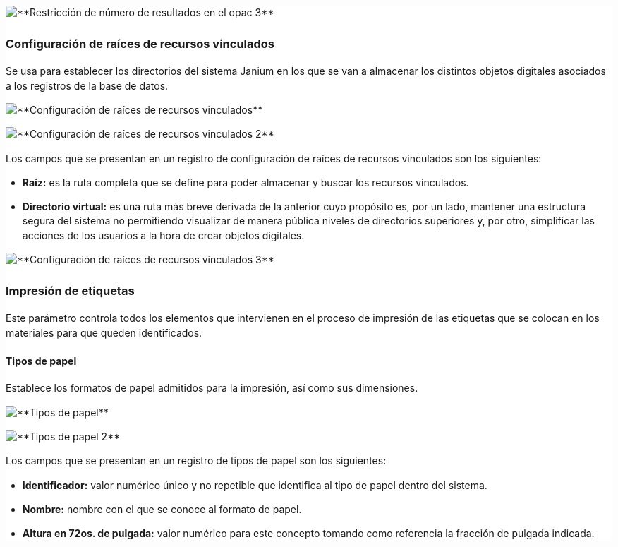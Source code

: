 ![\*\*Restricción de número de resultados en el opac
3\*\*](wpid-Restriccion_resultados_opac3.png)

### Configuración de raíces de recursos vinculados

Se usa para establecer los directorios del sistema Janium en los que se
van a almacenar los distintos objetos digitales asociados a los
registros de la base de datos.

![\*\*Configuración de raíces de recursos
vinculados\*\*](wpid-Raices_recursos.png)

![\*\*Configuración de raíces de recursos vinculados
2\*\*](wpid-Raices_recursos2.png)

Los campos que se presentan en un registro de configuración de raíces de
recursos vinculados son los siguientes:

-   **Raíz:** es la ruta completa que se define para poder almacenar y
    buscar los recursos vinculados.

-   **Directorio virtual:** es una ruta más breve derivada de la
    anterior cuyo propósito es, por un lado, mantener una estructura
    segura del sistema no permitiendo visualizar de manera pública
    niveles de directorios superiores y, por otro, simplificar las
    acciones de los usuarios a la hora de crear objetos digitales.

![\*\*Configuración de raíces de recursos vinculados
3\*\*](wpid-Raices_recursos3.png)

### Impresión de etiquetas

Este parámetro controla todos los elementos que intervienen en el
proceso de impresión de las etiquetas que se colocan en los materiales
para que queden identificados.

#### Tipos de papel

Establece los formatos de papel admitidos para la impresión, así como
sus dimensiones.

![\*\*Tipos de papel\*\*](wpid-Tipos_papel.png)

![\*\*Tipos de papel 2\*\*](wpid-Tipos_papel2.png)

Los campos que se presentan en un registro de tipos de papel son los
siguientes:

-   **Identificador:** valor numérico único y no repetible que
    identifica al tipo de papel dentro del sistema.

-   **Nombre:** nombre con el que se conoce al formato de papel.

-   **Altura en 72os. de pulgada:** valor numérico para este concepto
    tomando como referencia la fracción de pulgada indicada.
